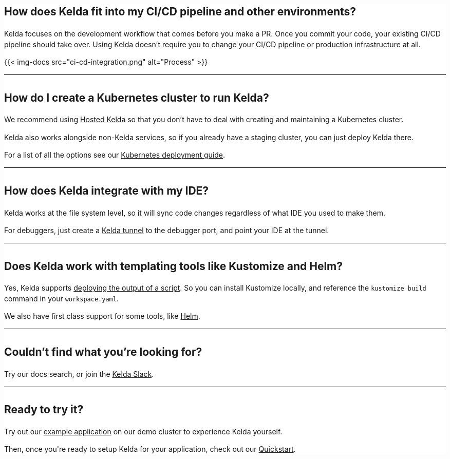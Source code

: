 
## How does Kelda fit into my CI/CD pipeline and other environments?

Kelda focuses on the development workflow that comes before you make a PR. Once you commit your code, your existing CI/CD pipeline should take over. Using Kelda doesn’t require you to change your CI/CD pipeline or production infrastructure at all.

{{< img-docs src="ci-cd-integration.png" alt="Process" >}}

---

## How do I create a Kubernetes cluster to run Kelda?

We recommend using [Hosted Kelda](/request-hosted-kelda-access/) so that you don’t have to deal with creating and maintaining a Kubernetes cluster.

Kelda also works alongside non-Kelda services, so if you already have a staging cluster, you can just deploy Kelda there.

For a list of all the options see our [Kubernetes deployment guide](/kelda-v1/docs/deployment).

---

## How does Kelda integrate with my IDE?

Kelda works at the file system level, so it will sync code changes regardless of what IDE you used to make them.

For debuggers, just create a [Kelda tunnel](/kelda-v1/docs/reference/configuration#tunnels-optional) to the debugger port, and point your IDE at the tunnel.

---

## Does Kelda work with templating tools like Kustomize and Helm?

Yes, Kelda supports [deploying the output of a script](/kelda-v1/docs/configuring-kelda/workspace/templating-tools). So you can install Kustomize locally, and reference the `kustomize build` command in your `workspace.yaml`.

We also have first class support for some tools, like [Helm](/kelda-v1/docs/configuring-kelda/workspace/helm).

---

## Couldn’t find what you’re looking for?

Try our docs search, or join the [Kelda Slack](https://app.slack.com/client/T4LADFWP5).

---

## Ready to try it?

Try out our [example application](/kelda-v1/docs/example-apps/polls) on our demo cluster to experience Kelda yourself.

Then, once you're ready to setup Kelda for your application, check out our [Quickstart](/kelda-v1/docs/quickstart).
